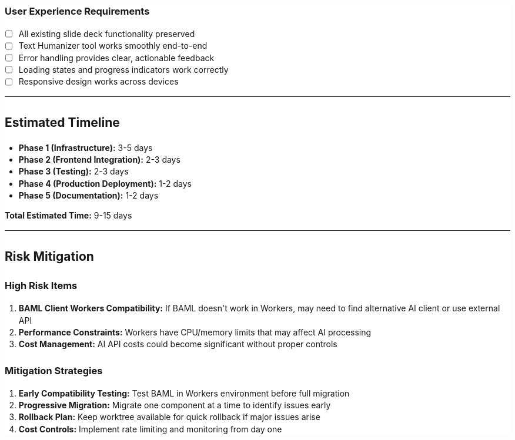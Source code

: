 ### User Experience Requirements
- [ ] All existing slide deck functionality preserved
- [ ] Text Humanizer tool works smoothly end-to-end
- [ ] Error handling provides clear, actionable feedback
- [ ] Loading states and progress indicators work correctly
- [ ] Responsive design works across devices

---

## Estimated Timeline

- **Phase 1 (Infrastructure):** 3-5 days
- **Phase 2 (Frontend Integration):** 2-3 days  
- **Phase 3 (Testing):** 2-3 days
- **Phase 4 (Production Deployment):** 1-2 days
- **Phase 5 (Documentation):** 1-2 days

**Total Estimated Time:** 9-15 days

---

## Risk Mitigation

### High Risk Items
1. **BAML Client Workers Compatibility:** If BAML doesn't work in Workers, may need to find alternative AI client or use external API
2. **Performance Constraints:** Workers have CPU/memory limits that may affect AI processing
3. **Cost Management:** AI API costs could become significant without proper controls

### Mitigation Strategies  
1. **Early Compatibility Testing:** Test BAML in Workers environment before full migration
2. **Progressive Migration:** Migrate one component at a time to identify issues early
3. **Rollback Plan:** Keep worktree available for quick rollback if major issues arise
4. **Cost Controls:** Implement rate limiting and monitoring from day one